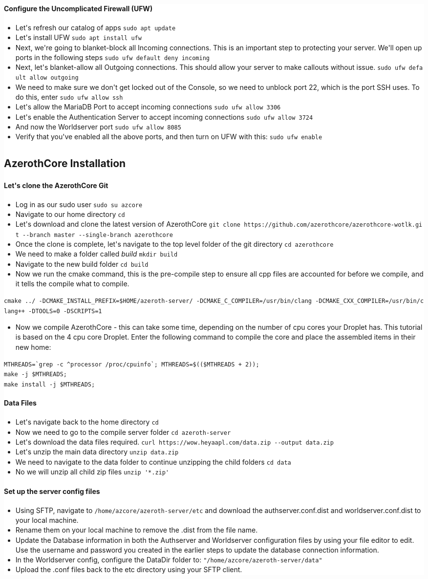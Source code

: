 #### Configure the Uncomplicated Firewall (UFW)
- Let's refresh our catalog of apps `sudo apt update`
- Let's install UFW `sudo apt install ufw`
- Next, we're going to blanket-block all Incoming connections. This is an important step to protecting your server. We'll open up ports in the following steps `sudo ufw default deny incoming`
- Next, let's blanket-allow all Outgoing connections. This should allow your server to make callouts without issue. `sudo ufw default allow outgoing`
- We need to make sure we don't get locked out of the Console, so we need to unblock port 22, which is the port SSH uses. To do this, enter `sudo ufw allow ssh`
- Let's allow the MariaDB Port to accept incoming connections `sudo ufw allow 3306`
- Let's enable the Authentication Server to accept incoming connections `sudo ufw allow 3724`
- And now the Worldserver port `sudo ufw allow 8085`
- Verify that you've enabled all the above ports, and then turn on UFW with this: `sudo ufw enable`

## AzerothCore Installation
#### Let's clone the AzerothCore Git
- Log in as our sudo user `sudo su azcore`
- Navigate to our home directory `cd` 
- Let's download and clone the latest version of AzerothCore `git clone https://github.com/azerothcore/azerothcore-wotlk.git --branch master --single-branch azerothcore`
- Once the clone is complete, let's navigate to the top level folder of the git directory `cd azerothcore`
- We need to make a folder called *build* `mkdir build`
- Navigate to the new build folder `cd build`
- Now we run the cmake command, this is the pre-compile step to ensure all cpp files are accounted for before we compile, and it tells the compile what to compile. 
```
cmake ../ -DCMAKE_INSTALL_PREFIX=$HOME/azeroth-server/ -DCMAKE_C_COMPILER=/usr/bin/clang -DCMAKE_CXX_COMPILER=/usr/bin/clang++ -DTOOLS=0 -DSCRIPTS=1
```
- Now we compile AzerothCore - this can take some time, depending on the number of cpu cores your Droplet has. This tutorial is based on the 4 cpu core Droplet. Enter the following command to compile the core and place the assembled items in their new home:
```
MTHREADS=`grep -c ^processor /proc/cpuinfo`; MTHREADS=$(($MTHREADS + 2));
make -j $MTHREADS;
make install -j $MTHREADS;
```

#### Data Files
- Let's navigate back to the home directory `cd`
- Now we need to go to the compile server folder `cd azeroth-server`
- Let's download the data files required. `curl https://wow.heyaapl.com/data.zip --output data.zip`
- Let's unzip the main data directory `unzip data.zip`
- We need to navigate to the data folder to continue unzipping the child folders `cd data`
- No we will unzip all child zip files `unzip '*.zip'`


#### Set up the server config files
- Using SFTP, navigate to `/home/azcore/azeroth-server/etc` and download the authserver.conf.dist and worldserver.conf.dist to your local machine.
- Rename them on your local machine to remove the .dist from the file name. 
- Update the Database information in both the Authserver and Worldserver configuration files by using your file editor to edit. Use the username and password you created in the earlier steps to update the database connection information.
- In the Worldserver config, configure the DataDir folder to: `"/home/azcore/azeroth-server/data"`
- Upload the .conf files back to the etc directory using your SFTP client.
